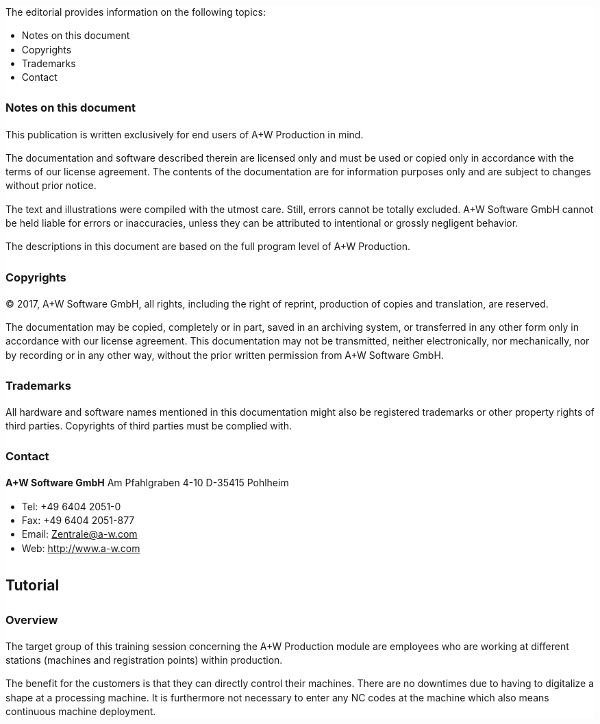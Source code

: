 The editorial provides information on the following topics:
*   Notes on this document
*   Copyrights
*   Trademarks
*   Contact

### Notes on this document

This publication is written exclusively for end users of A+W Production in mind.

The documentation and software described therein are licensed only and must be used or copied only in accordance with the terms of our license agreement. The contents of the documentation are for information purposes only and are subject to changes without prior notice.

The text and illustrations were compiled with the utmost care. Still, errors cannot be totally excluded. A+W Software GmbH cannot be held liable for errors or inaccuracies, unless they can be attributed to intentional or grossly negligent behavior.

The descriptions in this document are based on the full program level of A+W Production.

### Copyrights

© 2017, A+W Software GmbH, all rights, including the right of reprint, production of copies and translation, are reserved.

The documentation may be copied, completely or in part, saved in an archiving system, or transferred in any other form only in accordance with our license agreement. This documentation may not be transmitted, neither electronically, nor mechanically, nor by recording or in any other way, without the prior written permission from A+W Software GmbH.

### Trademarks

All hardware and software names mentioned in this documentation might also be registered trademarks or other property rights of third parties. Copyrights of third parties must be complied with.

### Contact

**A+W Software GmbH**
Am Pfahlgraben 4-10
D-35415 Pohlheim
*   Tel: +49 6404 2051-0
*   Fax: +49 6404 2051-877
*   Email: Zentrale@a-w.com
*   Web: http://www.a-w.com

## Tutorial

### Overview

The target group of this training session concerning the A+W Production module are employees who are working at different stations (machines and registration points) within production.

The benefit for the customers is that they can directly control their machines. There are no downtimes due to having to digitalize a shape at a processing machine. It is furthermore not necessary to enter any NC codes at the machine which also means continuous machine deployment.
